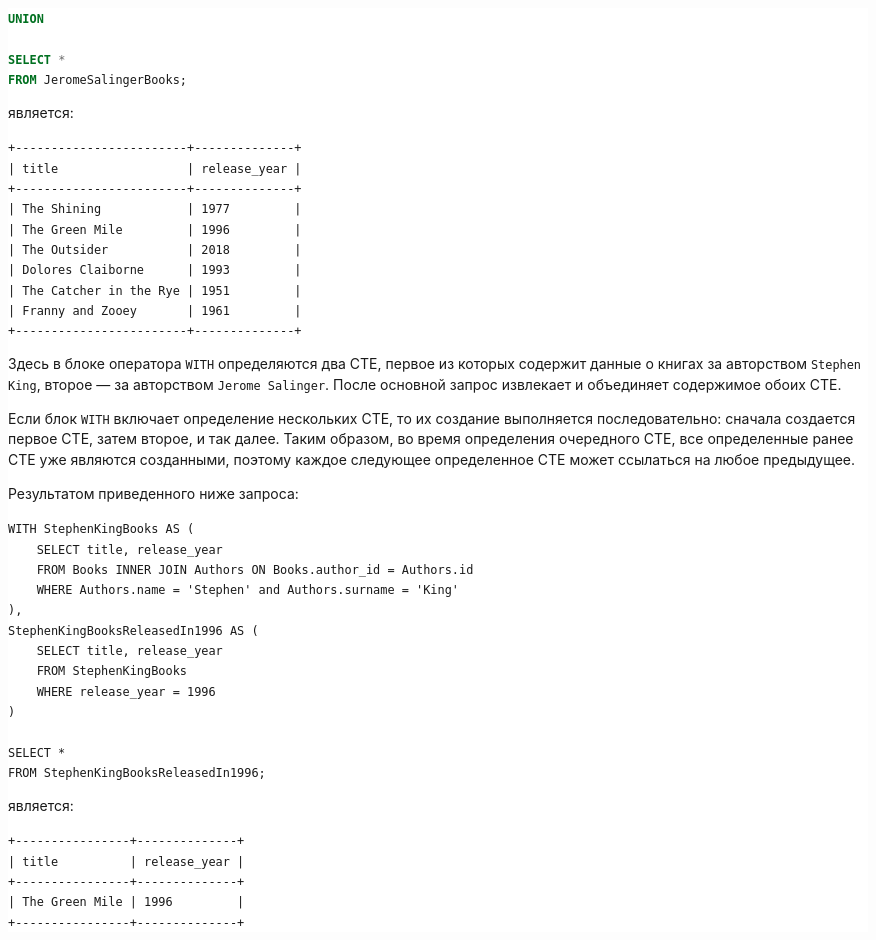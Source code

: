```sql
UNION 

SELECT *
FROM JeromeSalingerBooks;
```

является:

```no-highlight
+------------------------+--------------+
| title                  | release_year |
+------------------------+--------------+
| The Shining            | 1977         |
| The Green Mile         | 1996         |
| The Outsider           | 2018         |
| Dolores Claiborne      | 1993         |
| The Catcher in the Rye | 1951         |
| Franny and Zooey       | 1961         |
+------------------------+--------------+
```

Здесь в блоке оператора `WITH` определяются два CTE, первое из которых содержит данные о книгах за авторством `Stephen King`, второе — за авторством `Jerome Salinger`. После основной запрос извлекает и объединяет содержимое обоих CTE.

Если блок `WITH` включает определение нескольких CTE, то их создание выполняется последовательно: сначала создается первое CTE, затем второе, и так далее. Таким образом, во время определения очередного CTE, все определенные ранее CTE уже являются созданными, поэтому каждое следующее определенное CTE может ссылаться на любое предыдущее.

Результатом приведенного ниже запроса:

```
WITH StephenKingBooks AS (
    SELECT title, release_year
    FROM Books INNER JOIN Authors ON Books.author_id = Authors.id
    WHERE Authors.name = 'Stephen' and Authors.surname = 'King'
),
StephenKingBooksReleasedIn1996 AS (
    SELECT title, release_year
    FROM StephenKingBooks
    WHERE release_year = 1996
)

SELECT *
FROM StephenKingBooksReleasedIn1996;
```

является:

```no-highlight
+----------------+--------------+
| title          | release_year |
+----------------+--------------+
| The Green Mile | 1996         |
+----------------+--------------+
```
